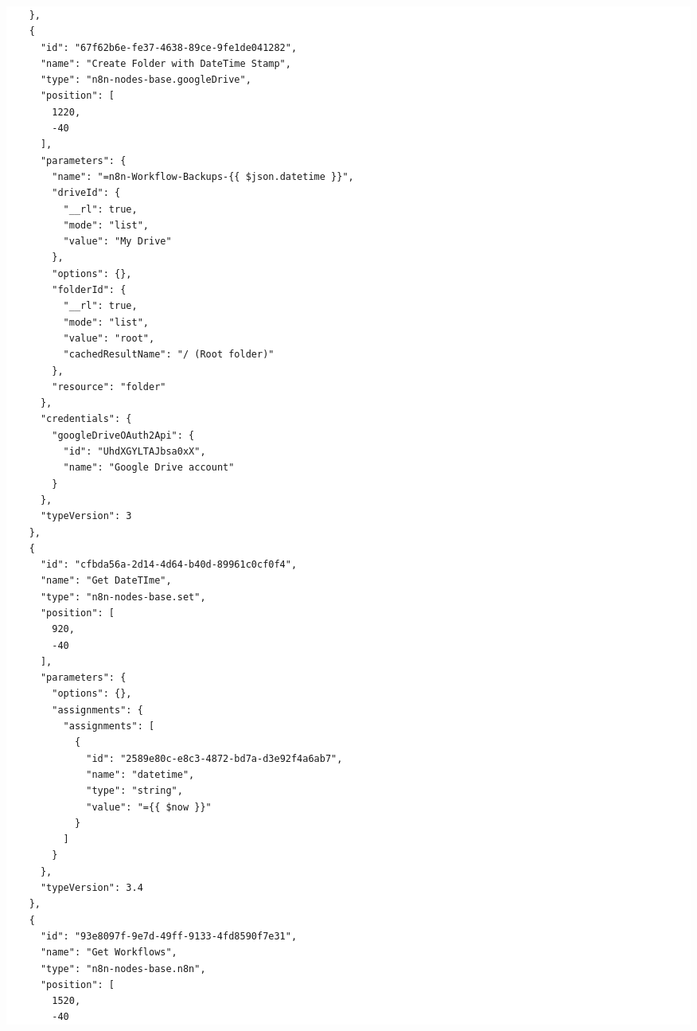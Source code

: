 ```
    },
    {
      "id": "67f62b6e-fe37-4638-89ce-9fe1de041282",
      "name": "Create Folder with DateTime Stamp",
      "type": "n8n-nodes-base.googleDrive",
      "position": [
        1220,
        -40
      ],
      "parameters": {
        "name": "=n8n-Workflow-Backups-{{ $json.datetime }}",
        "driveId": {
          "__rl": true,
          "mode": "list",
          "value": "My Drive"
        },
        "options": {},
        "folderId": {
          "__rl": true,
          "mode": "list",
          "value": "root",
          "cachedResultName": "/ (Root folder)"
        },
        "resource": "folder"
      },
      "credentials": {
        "googleDriveOAuth2Api": {
          "id": "UhdXGYLTAJbsa0xX",
          "name": "Google Drive account"
        }
      },
      "typeVersion": 3
    },
    {
      "id": "cfbda56a-2d14-4d64-b40d-89961c0cf0f4",
      "name": "Get DateTIme",
      "type": "n8n-nodes-base.set",
      "position": [
        920,
        -40
      ],
      "parameters": {
        "options": {},
        "assignments": {
          "assignments": [
            {
              "id": "2589e80c-e8c3-4872-bd7a-d3e92f4a6ab7",
              "name": "datetime",
              "type": "string",
              "value": "={{ $now }}"
            }
          ]
        }
      },
      "typeVersion": 3.4
    },
    {
      "id": "93e8097f-9e7d-49ff-9133-4fd8590f7e31",
      "name": "Get Workflows",
      "type": "n8n-nodes-base.n8n",
      "position": [
        1520,
        -40
```